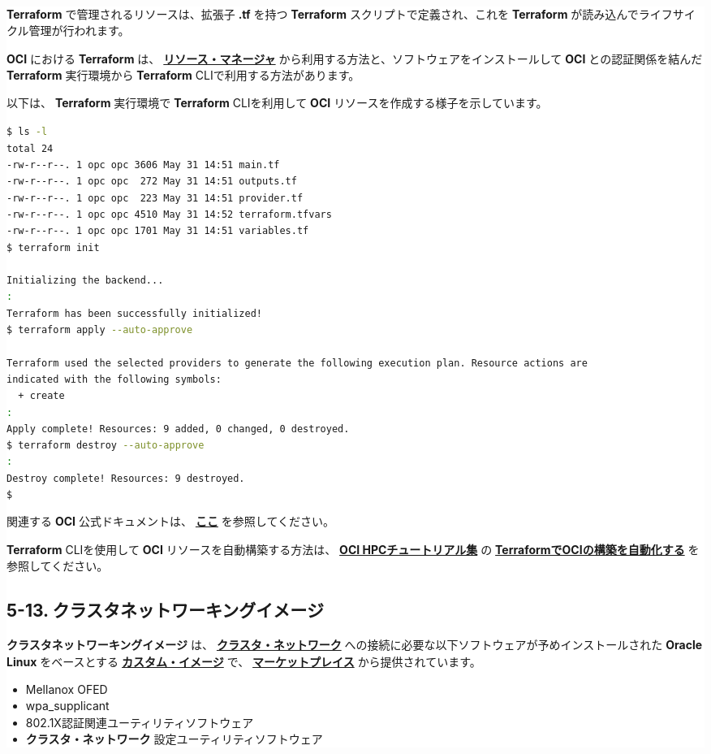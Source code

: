 **Terraform** で管理されるリソースは、拡張子 **.tf** を持つ **Terraform** スクリプトで定義され、これを **Terraform** が読み込んでライフサイクル管理が行われます。

**OCI** における **Terraform** は、 **[リソース・マネージャ](#5-2-リソースマネージャ)** から利用する方法と、ソフトウェアをインストールして **OCI** との認証関係を結んだ **Terraform** 実行環境から **Terraform** CLIで利用する方法があります。

以下は、 **Terraform** 実行環境で **Terraform** CLIを利用して **OCI** リソースを作成する様子を示しています。

```sh
$ ls -l
total 24
-rw-r--r--. 1 opc opc 3606 May 31 14:51 main.tf
-rw-r--r--. 1 opc opc  272 May 31 14:51 outputs.tf
-rw-r--r--. 1 opc opc  223 May 31 14:51 provider.tf
-rw-r--r--. 1 opc opc 4510 May 31 14:52 terraform.tfvars
-rw-r--r--. 1 opc opc 1701 May 31 14:51 variables.tf
$ terraform init

Initializing the backend...
:
Terraform has been successfully initialized!
$ terraform apply --auto-approve

Terraform used the selected providers to generate the following execution plan. Resource actions are
indicated with the following symbols:
  + create
:
Apply complete! Resources: 9 added, 0 changed, 0 destroyed.
$ terraform destroy --auto-approve
:
Destroy complete! Resources: 9 destroyed.
$
```

関連する **OCI** 公式ドキュメントは、 **[ここ](https://docs.oracle.com/ja-jp/iaas/developer-tutorials/tutorials/tf-provider/01-summary.htm)** を参照してください。

**Terraform** CLIを使用して **OCI** リソースを自動構築する方法は、 **[OCI HPCチュートリアル集](https://oracle-japan.github.io/)** の **[TerraformでOCIの構築を自動化する](https://oracle-japan.github.io/intermediates/terraform/)** を参照してください。

## 5-13. クラスタネットワーキングイメージ

**クラスタネットワーキングイメージ** は、 **[クラスタ・ネットワーク](#5-1-クラスタネットワーク)** への接続に必要な以下ソフトウェアが予めインストールされた **Oracle Linux** をベースとする **[カスタム・イメージ](#5-6-カスタムイメージ)** で、 **[マーケットプレイス](#5-5-マーケットプレイス)** から提供されています。

- Mellanox OFED
- wpa_supplicant
- 802.1X認証関連ユーティリティソフトウェア
- **クラスタ・ネットワーク** 設定ユーティリティソフトウェア

